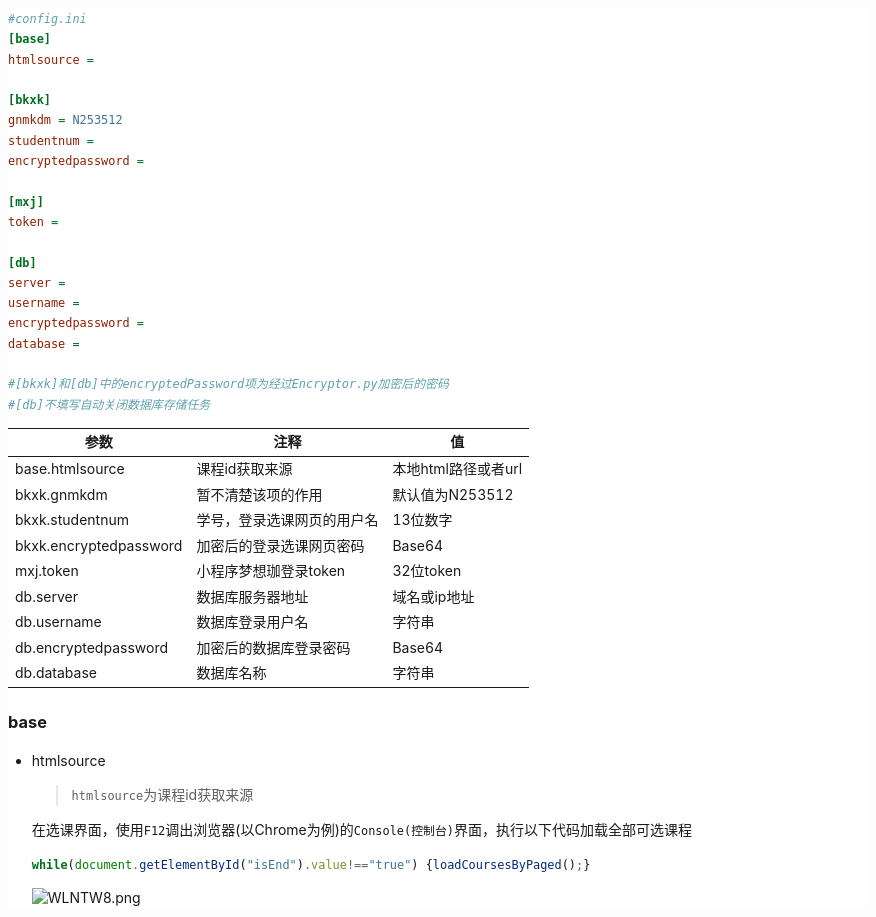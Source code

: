 ```ini
#config.ini
[base]
htmlsource = 

[bkxk]
gnmkdm = N253512
studentnum = 
encryptedpassword = 

[mxj]
token = 

[db]
server = 
username = 
encryptedpassword = 
database = 

#[bkxk]和[db]中的encryptedPassword项为经过Encryptor.py加密后的密码
#[db]不填写自动关闭数据库存储任务
```

| 参数                       | 注释                        |   值                 |
|---------------------------|-----------------------------|---------------------|
| base.htmlsource           | 课程id获取来源                | 本地html路径或者url   |   
| bkxk.gnmkdm               | 暂不清楚该项的作用             | 默认值为N253512      |  
| bkxk.studentnum           | 学号，登录选课网页的用户名      | 13位数字             |  
| bkxk.encryptedpassword    | 加密后的登录选课网页密码        | Base64              | 
| mxj.token                 | 小程序梦想珈登录token       | 32位token            |
| db.server                 | 数据库服务器地址              | 域名或ip地址          |  
| db.username               | 数据库登录用户名              | 字符串                |   
| db.encryptedpassword      | 加密后的数据库登录密码         | Base64               |
| db.database               | 数据库名称                   | 字符串                |

### base
- htmlsource

  > `htmlsource`为课程id获取来源
  
  在选课界面，使用`F12`调出浏览器(以Chrome为例)的`Console(控制台)`界面，执行以下代码加载全部可选课程

  ```js
  while(document.getElementById("isEnd").value!=="true") {loadCoursesByPaged();}
  ```

  ![WLNTW8.png](https://z3.ax1x.com/2021/07/30/WLNTW8.png)
